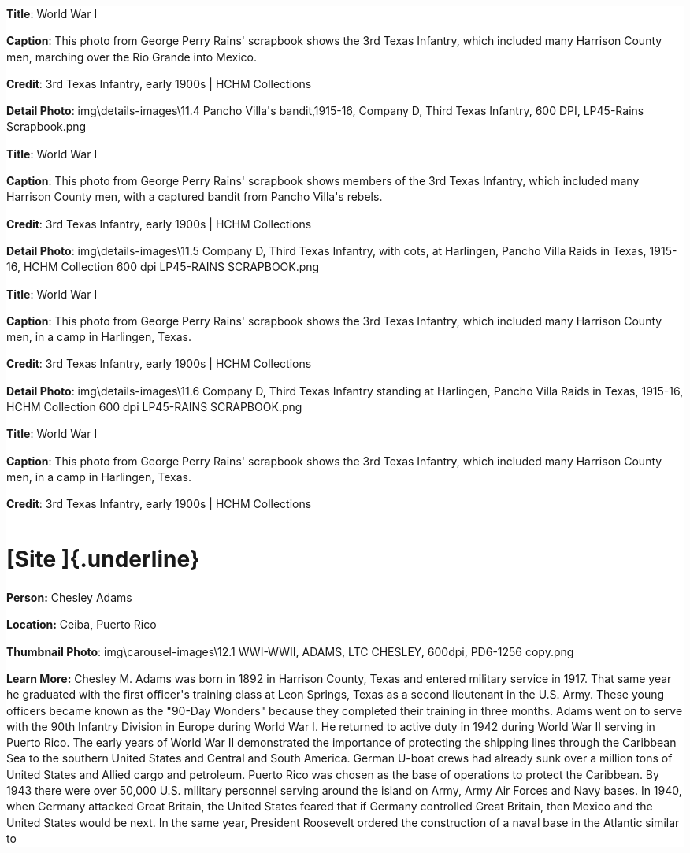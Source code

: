 **Title**: World War I

**Caption**: This photo from George Perry Rains' scrapbook shows the 3rd
Texas Infantry, which included many Harrison County men, marching over
the Rio Grande into Mexico.

**Credit**: 3rd Texas Infantry, early 1900s \| HCHM Collections

**Detail Photo**: img\\details-images\\11.4 Pancho Villa\'s
bandit,1915-16, Company D, Third Texas Infantry, 600 DPI, LP45-Rains
Scrapbook.png

**Title**: World War I

**Caption**: This photo from George Perry Rains' scrapbook shows members
of the 3rd Texas Infantry, which included many Harrison County men, with
a captured bandit from Pancho Villa's rebels.

**Credit**: 3rd Texas Infantry, early 1900s \| HCHM Collections

**Detail Photo**: img\\details-images\\11.5 Company D, Third Texas
Infantry, with cots, at Harlingen, Pancho Villa Raids in Texas, 1915-16,
HCHM Collection 600 dpi LP45-RAINS SCRAPBOOK.png

**Title**: World War I

**Caption**: This photo from George Perry Rains' scrapbook shows the 3rd
Texas Infantry, which included many Harrison County men, in a camp in
Harlingen, Texas.

**Credit**: 3rd Texas Infantry, early 1900s \| HCHM Collections

**Detail Photo**: img\\details-images\\11.6 Company D, Third Texas
Infantry standing at Harlingen, Pancho Villa Raids in Texas, 1915-16,
HCHM Collection 600 dpi LP45-RAINS SCRAPBOOK.png

**Title**: World War I

**Caption**: This photo from George Perry Rains' scrapbook shows the 3rd
Texas Infantry, which included many Harrison County men, in a camp in
Harlingen, Texas.

**Credit**: 3rd Texas Infantry, early 1900s \| HCHM Collections

[Site ]{.underline}
===================

**Person:** Chesley Adams

**Location:** Ceiba, Puerto Rico

**Thumbnail Photo**: img\\carousel-images\\12.1 WWI-WWII, ADAMS, LTC
CHESLEY, 600dpi, PD6-1256 copy.png

**Learn More:** Chesley M. Adams was born in 1892 in Harrison County,
Texas and entered military service in 1917. That same year he graduated
with the first officer\'s training class at Leon Springs, Texas as a
second lieutenant in the U.S. Army. These young officers became known as
the \"90-Day Wonders\" because they completed their training in three
months. Adams went on to serve with the 90th Infantry Division in Europe
during World War I. He returned to active duty in 1942 during World War
II serving in Puerto Rico. The early years of World War II demonstrated
the importance of protecting the shipping lines through the Caribbean
Sea to the southern United States and Central and South America. German
U-boat crews had already sunk over a million tons of United States and
Allied cargo and petroleum. Puerto Rico was chosen as the base of
operations to protect the Caribbean. By 1943 there were over 50,000 U.S.
military personnel serving around the island on Army, Army Air Forces
and Navy bases. In 1940, when Germany attacked Great Britain, the United
States feared that if Germany controlled Great Britain, then Mexico and
the United States would be next. In the same year, President Roosevelt
ordered the construction of a naval base in the Atlantic similar to